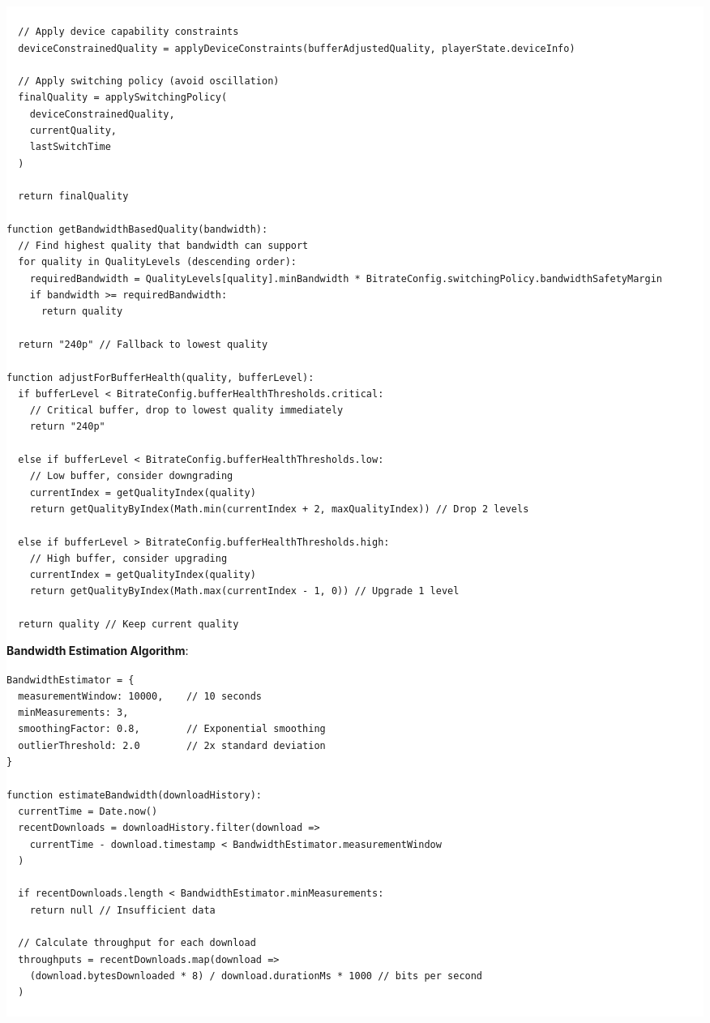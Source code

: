 ```
  
  // Apply device capability constraints
  deviceConstrainedQuality = applyDeviceConstraints(bufferAdjustedQuality, playerState.deviceInfo)
  
  // Apply switching policy (avoid oscillation)
  finalQuality = applySwitchingPolicy(
    deviceConstrainedQuality, 
    currentQuality, 
    lastSwitchTime
  )
  
  return finalQuality

function getBandwidthBasedQuality(bandwidth):
  // Find highest quality that bandwidth can support
  for quality in QualityLevels (descending order):
    requiredBandwidth = QualityLevels[quality].minBandwidth * BitrateConfig.switchingPolicy.bandwidthSafetyMargin
    if bandwidth >= requiredBandwidth:
      return quality
  
  return "240p" // Fallback to lowest quality

function adjustForBufferHealth(quality, bufferLevel):
  if bufferLevel < BitrateConfig.bufferHealthThresholds.critical:
    // Critical buffer, drop to lowest quality immediately
    return "240p"
  
  else if bufferLevel < BitrateConfig.bufferHealthThresholds.low:
    // Low buffer, consider downgrading
    currentIndex = getQualityIndex(quality)
    return getQualityByIndex(Math.min(currentIndex + 2, maxQualityIndex)) // Drop 2 levels
  
  else if bufferLevel > BitrateConfig.bufferHealthThresholds.high:
    // High buffer, consider upgrading
    currentIndex = getQualityIndex(quality)
    return getQualityByIndex(Math.max(currentIndex - 1, 0)) // Upgrade 1 level
  
  return quality // Keep current quality
```

**Bandwidth Estimation Algorithm**:
```
BandwidthEstimator = {
  measurementWindow: 10000,    // 10 seconds
  minMeasurements: 3,
  smoothingFactor: 0.8,        // Exponential smoothing
  outlierThreshold: 2.0        // 2x standard deviation
}

function estimateBandwidth(downloadHistory):
  currentTime = Date.now()
  recentDownloads = downloadHistory.filter(download => 
    currentTime - download.timestamp < BandwidthEstimator.measurementWindow
  )
  
  if recentDownloads.length < BandwidthEstimator.minMeasurements:
    return null // Insufficient data
  
  // Calculate throughput for each download
  throughputs = recentDownloads.map(download => 
    (download.bytesDownloaded * 8) / download.durationMs * 1000 // bits per second
  )
  
```